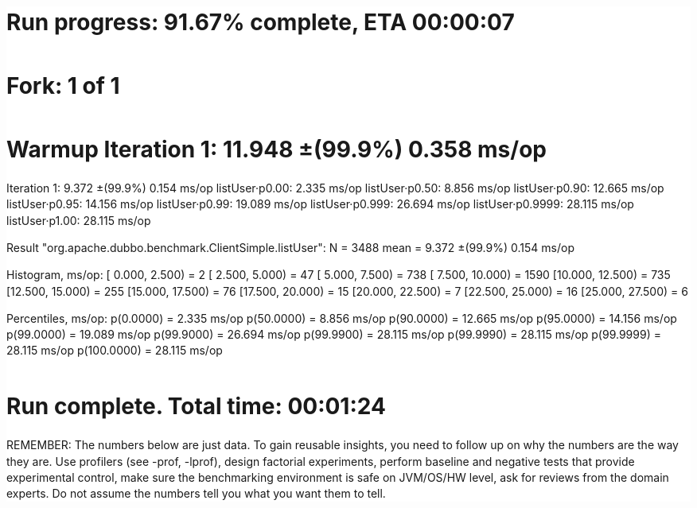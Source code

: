 # Run progress: 91.67% complete, ETA 00:00:07
# Fork: 1 of 1
# Warmup Iteration   1: 11.948 ±(99.9%) 0.358 ms/op
Iteration   1: 9.372 ±(99.9%) 0.154 ms/op
                 listUser·p0.00:   2.335 ms/op
                 listUser·p0.50:   8.856 ms/op
                 listUser·p0.90:   12.665 ms/op
                 listUser·p0.95:   14.156 ms/op
                 listUser·p0.99:   19.089 ms/op
                 listUser·p0.999:  26.694 ms/op
                 listUser·p0.9999: 28.115 ms/op
                 listUser·p1.00:   28.115 ms/op



Result "org.apache.dubbo.benchmark.ClientSimple.listUser":
  N = 3488
  mean =      9.372 ±(99.9%) 0.154 ms/op

  Histogram, ms/op:
    [ 0.000,  2.500) = 2 
    [ 2.500,  5.000) = 47 
    [ 5.000,  7.500) = 738 
    [ 7.500, 10.000) = 1590 
    [10.000, 12.500) = 735 
    [12.500, 15.000) = 255 
    [15.000, 17.500) = 76 
    [17.500, 20.000) = 15 
    [20.000, 22.500) = 7 
    [22.500, 25.000) = 16 
    [25.000, 27.500) = 6 

  Percentiles, ms/op:
      p(0.0000) =      2.335 ms/op
     p(50.0000) =      8.856 ms/op
     p(90.0000) =     12.665 ms/op
     p(95.0000) =     14.156 ms/op
     p(99.0000) =     19.089 ms/op
     p(99.9000) =     26.694 ms/op
     p(99.9900) =     28.115 ms/op
     p(99.9990) =     28.115 ms/op
     p(99.9999) =     28.115 ms/op
    p(100.0000) =     28.115 ms/op


# Run complete. Total time: 00:01:24

REMEMBER: The numbers below are just data. To gain reusable insights, you need to follow up on
why the numbers are the way they are. Use profilers (see -prof, -lprof), design factorial
experiments, perform baseline and negative tests that provide experimental control, make sure
the benchmarking environment is safe on JVM/OS/HW level, ask for reviews from the domain experts.
Do not assume the numbers tell you what you want them to tell.

